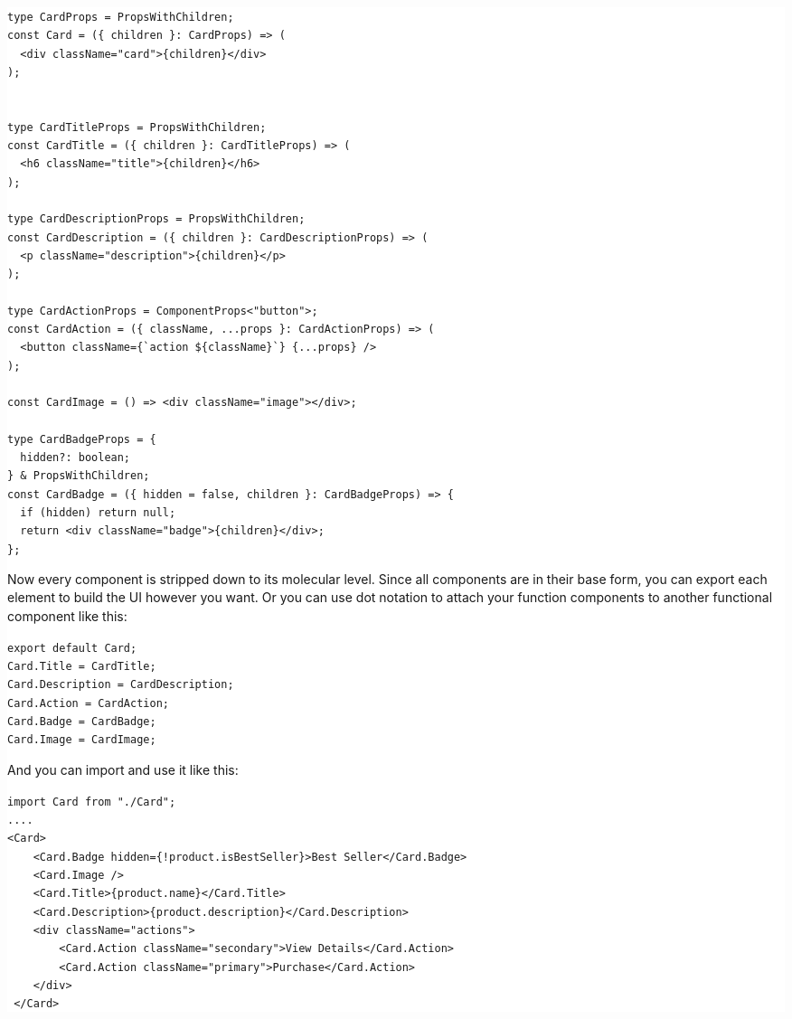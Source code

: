 ```react
type CardProps = PropsWithChildren;
const Card = ({ children }: CardProps) => (
  <div className="card">{children}</div>
);


type CardTitleProps = PropsWithChildren;
const CardTitle = ({ children }: CardTitleProps) => (
  <h6 className="title">{children}</h6>
);

type CardDescriptionProps = PropsWithChildren;
const CardDescription = ({ children }: CardDescriptionProps) => (
  <p className="description">{children}</p>
);

type CardActionProps = ComponentProps<"button">;
const CardAction = ({ className, ...props }: CardActionProps) => (
  <button className={`action ${className}`} {...props} />
);

const CardImage = () => <div className="image"></div>;

type CardBadgeProps = {
  hidden?: boolean;
} & PropsWithChildren;
const CardBadge = ({ hidden = false, children }: CardBadgeProps) => {
  if (hidden) return null;
  return <div className="badge">{children}</div>;
};
```

Now every component is stripped down to its molecular level. Since all components are in their base form, you can export each element to build the UI however you want. Or you can use dot notation to attach your function components to another functional component like this:

```react
export default Card;
Card.Title = CardTitle;
Card.Description = CardDescription;
Card.Action = CardAction;
Card.Badge = CardBadge;
Card.Image = CardImage;
```

And you can import and use it like this:
```react
import Card from "./Card";
....
<Card>
    <Card.Badge hidden={!product.isBestSeller}>Best Seller</Card.Badge>
    <Card.Image />
    <Card.Title>{product.name}</Card.Title>
    <Card.Description>{product.description}</Card.Description>
    <div className="actions">
        <Card.Action className="secondary">View Details</Card.Action>
        <Card.Action className="primary">Purchase</Card.Action>
    </div>
 </Card> 
```
